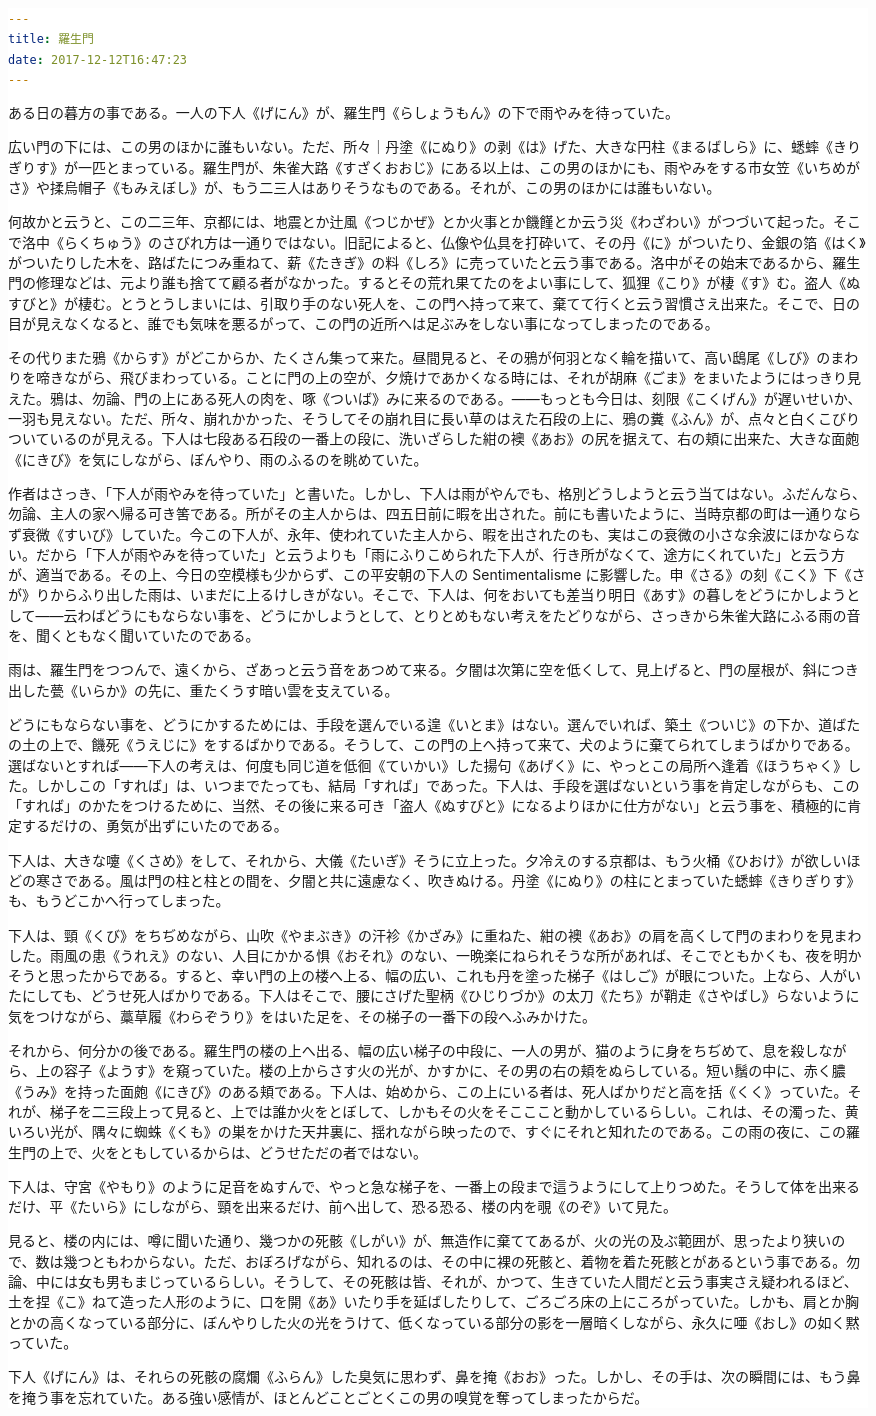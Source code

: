 ```yaml
---
title: 羅生門
date: 2017-12-12T16:47:23
---
```


ある日の暮方の事である。一人の下人《げにん》が、羅生門《らしょうもん》の下で雨やみを待っていた。

広い門の下には、この男のほかに誰もいない。ただ、所々｜丹塗《にぬり》の剥《は》げた、大きな円柱《まるばしら》に、蟋蟀《きりぎりす》が一匹とまっている。羅生門が、朱雀大路《すざくおおじ》にある以上は、この男のほかにも、雨やみをする市女笠《いちめがさ》や揉烏帽子《もみえぼし》が、もう二三人はありそうなものである。それが、この男のほかには誰もいない。

何故かと云うと、この二三年、京都には、地震とか辻風《つじかぜ》とか火事とか饑饉とか云う災《わざわい》がつづいて起った。そこで洛中《らくちゅう》のさびれ方は一通りではない。旧記によると、仏像や仏具を打砕いて、その丹《に》がついたり、金銀の箔《はく》がついたりした木を、路ばたにつみ重ねて、薪《たきぎ》の料《しろ》に売っていたと云う事である。洛中がその始末であるから、羅生門の修理などは、元より誰も捨てて顧る者がなかった。するとその荒れ果てたのをよい事にして、狐狸《こり》が棲《す》む。盗人《ぬすびと》が棲む。とうとうしまいには、引取り手のない死人を、この門へ持って来て、棄てて行くと云う習慣さえ出来た。そこで、日の目が見えなくなると、誰でも気味を悪るがって、この門の近所へは足ぶみをしない事になってしまったのである。

その代りまた鴉《からす》がどこからか、たくさん集って来た。昼間見ると、その鴉が何羽となく輪を描いて、高い鴟尾《しび》のまわりを啼きながら、飛びまわっている。ことに門の上の空が、夕焼けであかくなる時には、それが胡麻《ごま》をまいたようにはっきり見えた。鴉は、勿論、門の上にある死人の肉を、啄《ついば》みに来るのである。――もっとも今日は、刻限《こくげん》が遅いせいか、一羽も見えない。ただ、所々、崩れかかった、そうしてその崩れ目に長い草のはえた石段の上に、鴉の糞《ふん》が、点々と白くこびりついているのが見える。下人は七段ある石段の一番上の段に、洗いざらした紺の襖《あお》の尻を据えて、右の頬に出来た、大きな面皰《にきび》を気にしながら、ぼんやり、雨のふるのを眺めていた。

作者はさっき、「下人が雨やみを待っていた」と書いた。しかし、下人は雨がやんでも、格別どうしようと云う当てはない。ふだんなら、勿論、主人の家へ帰る可き筈である。所がその主人からは、四五日前に暇を出された。前にも書いたように、当時京都の町は一通りならず衰微《すいび》していた。今この下人が、永年、使われていた主人から、暇を出されたのも、実はこの衰微の小さな余波にほかならない。だから「下人が雨やみを待っていた」と云うよりも「雨にふりこめられた下人が、行き所がなくて、途方にくれていた」と云う方が、適当である。その上、今日の空模様も少からず、この平安朝の下人の Sentimentalisme に影響した。申《さる》の刻《こく》下《さが》りからふり出した雨は、いまだに上るけしきがない。そこで、下人は、何をおいても差当り明日《あす》の暮しをどうにかしようとして――云わばどうにもならない事を、どうにかしようとして、とりとめもない考えをたどりながら、さっきから朱雀大路にふる雨の音を、聞くともなく聞いていたのである。

雨は、羅生門をつつんで、遠くから、ざあっと云う音をあつめて来る。夕闇は次第に空を低くして、見上げると、門の屋根が、斜につき出した甍《いらか》の先に、重たくうす暗い雲を支えている。

どうにもならない事を、どうにかするためには、手段を選んでいる遑《いとま》はない。選んでいれば、築土《ついじ》の下か、道ばたの土の上で、饑死《うえじに》をするばかりである。そうして、この門の上へ持って来て、犬のように棄てられてしまうばかりである。選ばないとすれば――下人の考えは、何度も同じ道を低徊《ていかい》した揚句《あげく》に、やっとこの局所へ逢着《ほうちゃく》した。しかしこの「すれば」は、いつまでたっても、結局「すれば」であった。下人は、手段を選ばないという事を肯定しながらも、この「すれば」のかたをつけるために、当然、その後に来る可き「盗人《ぬすびと》になるよりほかに仕方がない」と云う事を、積極的に肯定するだけの、勇気が出ずにいたのである。

下人は、大きな嚔《くさめ》をして、それから、大儀《たいぎ》そうに立上った。夕冷えのする京都は、もう火桶《ひおけ》が欲しいほどの寒さである。風は門の柱と柱との間を、夕闇と共に遠慮なく、吹きぬける。丹塗《にぬり》の柱にとまっていた蟋蟀《きりぎりす》も、もうどこかへ行ってしまった。

下人は、頸《くび》をちぢめながら、山吹《やまぶき》の汗袗《かざみ》に重ねた、紺の襖《あお》の肩を高くして門のまわりを見まわした。雨風の患《うれえ》のない、人目にかかる惧《おそれ》のない、一晩楽にねられそうな所があれば、そこでともかくも、夜を明かそうと思ったからである。すると、幸い門の上の楼へ上る、幅の広い、これも丹を塗った梯子《はしご》が眼についた。上なら、人がいたにしても、どうせ死人ばかりである。下人はそこで、腰にさげた聖柄《ひじりづか》の太刀《たち》が鞘走《さやばし》らないように気をつけながら、藁草履《わらぞうり》をはいた足を、その梯子の一番下の段へふみかけた。

それから、何分かの後である。羅生門の楼の上へ出る、幅の広い梯子の中段に、一人の男が、猫のように身をちぢめて、息を殺しながら、上の容子《ようす》を窺っていた。楼の上からさす火の光が、かすかに、その男の右の頬をぬらしている。短い鬚の中に、赤く膿《うみ》を持った面皰《にきび》のある頬である。下人は、始めから、この上にいる者は、死人ばかりだと高を括《くく》っていた。それが、梯子を二三段上って見ると、上では誰か火をとぼして、しかもその火をそこここと動かしているらしい。これは、その濁った、黄いろい光が、隅々に蜘蛛《くも》の巣をかけた天井裏に、揺れながら映ったので、すぐにそれと知れたのである。この雨の夜に、この羅生門の上で、火をともしているからは、どうせただの者ではない。

下人は、守宮《やもり》のように足音をぬすんで、やっと急な梯子を、一番上の段まで這うようにして上りつめた。そうして体を出来るだけ、平《たいら》にしながら、頸を出来るだけ、前へ出して、恐る恐る、楼の内を覗《のぞ》いて見た。

見ると、楼の内には、噂に聞いた通り、幾つかの死骸《しがい》が、無造作に棄ててあるが、火の光の及ぶ範囲が、思ったより狭いので、数は幾つともわからない。ただ、おぼろげながら、知れるのは、その中に裸の死骸と、着物を着た死骸とがあるという事である。勿論、中には女も男もまじっているらしい。そうして、その死骸は皆、それが、かつて、生きていた人間だと云う事実さえ疑われるほど、土を捏《こ》ねて造った人形のように、口を開《あ》いたり手を延ばしたりして、ごろごろ床の上にころがっていた。しかも、肩とか胸とかの高くなっている部分に、ぼんやりした火の光をうけて、低くなっている部分の影を一層暗くしながら、永久に唖《おし》の如く黙っていた。

下人《げにん》は、それらの死骸の腐爛《ふらん》した臭気に思わず、鼻を掩《おお》った。しかし、その手は、次の瞬間には、もう鼻を掩う事を忘れていた。ある強い感情が、ほとんどことごとくこの男の嗅覚を奪ってしまったからだ。
